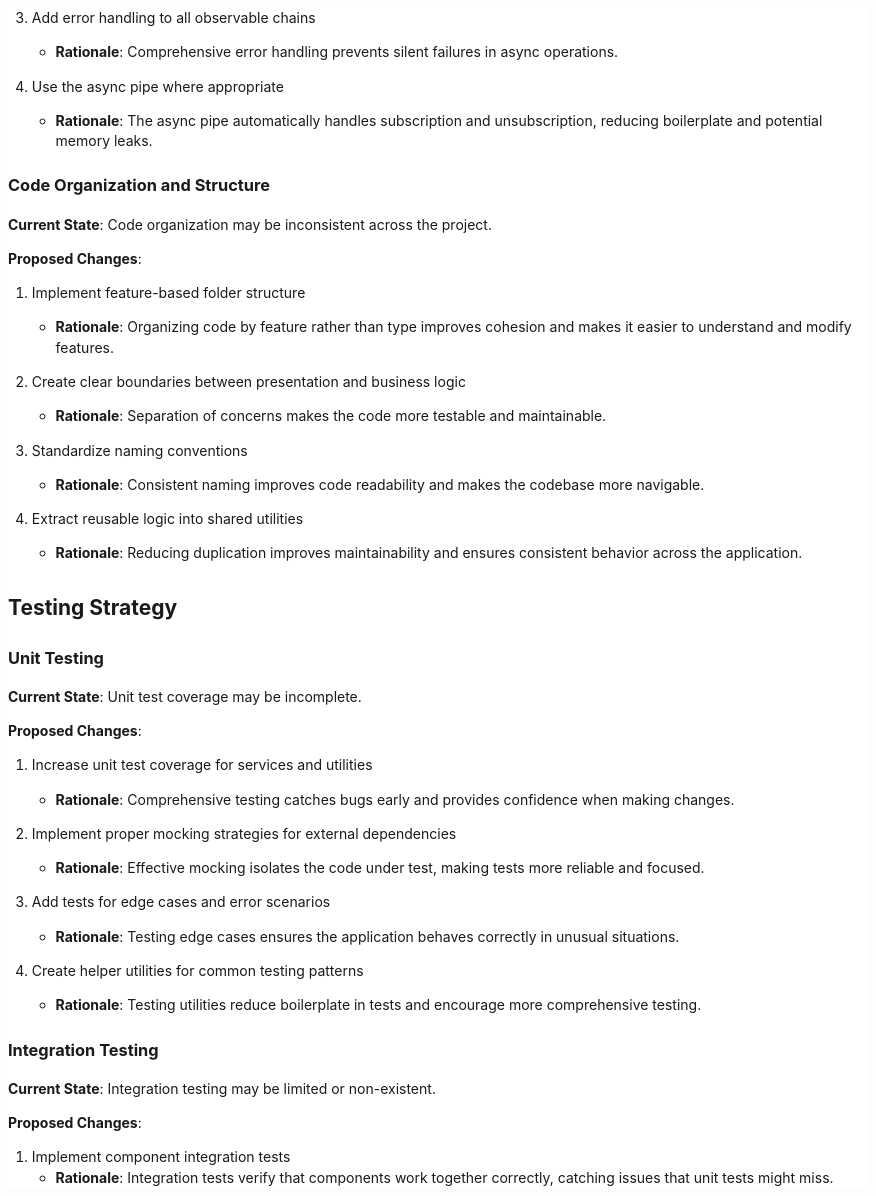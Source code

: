 3. Add error handling to all observable chains
   - **Rationale**: Comprehensive error handling prevents silent failures in async operations.

4. Use the async pipe where appropriate
   - **Rationale**: The async pipe automatically handles subscription and unsubscription, reducing boilerplate and potential memory leaks.

### Code Organization and Structure

**Current State**: Code organization may be inconsistent across the project.

**Proposed Changes**:
1. Implement feature-based folder structure
   - **Rationale**: Organizing code by feature rather than type improves cohesion and makes it easier to understand and modify features.

2. Create clear boundaries between presentation and business logic
   - **Rationale**: Separation of concerns makes the code more testable and maintainable.

3. Standardize naming conventions
   - **Rationale**: Consistent naming improves code readability and makes the codebase more navigable.

4. Extract reusable logic into shared utilities
   - **Rationale**: Reducing duplication improves maintainability and ensures consistent behavior across the application.

## Testing Strategy

### Unit Testing

**Current State**: Unit test coverage may be incomplete.

**Proposed Changes**:
1. Increase unit test coverage for services and utilities
   - **Rationale**: Comprehensive testing catches bugs early and provides confidence when making changes.

2. Implement proper mocking strategies for external dependencies
   - **Rationale**: Effective mocking isolates the code under test, making tests more reliable and focused.

3. Add tests for edge cases and error scenarios
   - **Rationale**: Testing edge cases ensures the application behaves correctly in unusual situations.

4. Create helper utilities for common testing patterns
   - **Rationale**: Testing utilities reduce boilerplate in tests and encourage more comprehensive testing.

### Integration Testing

**Current State**: Integration testing may be limited or non-existent.

**Proposed Changes**:
1. Implement component integration tests
   - **Rationale**: Integration tests verify that components work together correctly, catching issues that unit tests might miss.
